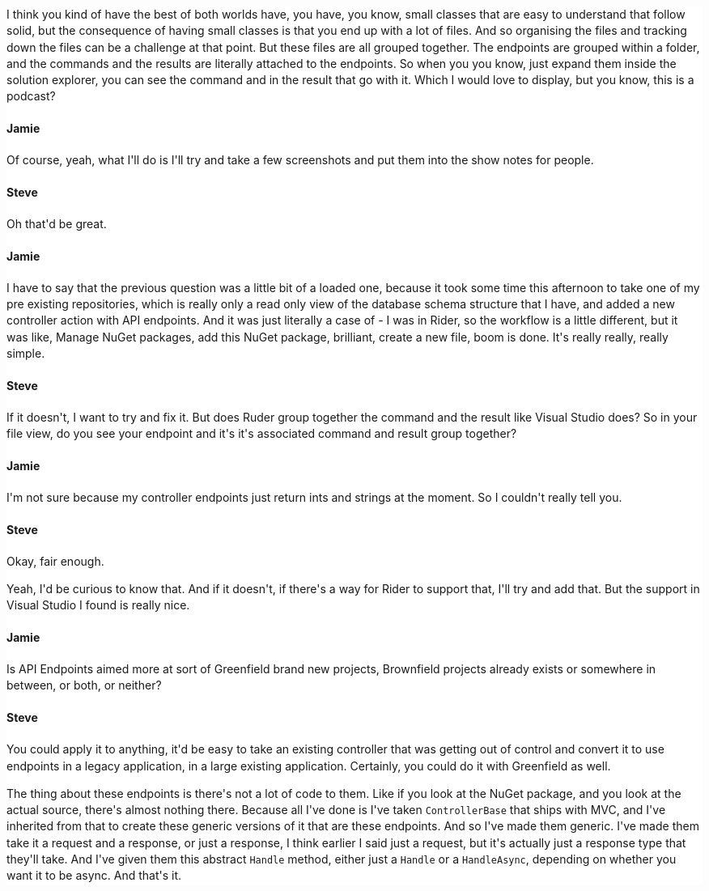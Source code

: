 I think you kind of have the best of both worlds have, you have, you know, small classes that are easy to understand that follow solid, but the consequence of having small classes is that you end up with a lot of files. And so organising the files and tracking down the files can be a challenge at that point. But these files are all grouped together. The endpoints are grouped within a folder, and the commands and the results are literally attached to the endpoints. So when you you know, just expand them inside the solution explorer, you can see the command and in the result that go with it. Which I would love to display, but you know, this is a podcast?

#### Jamie

Of course, yeah, what I'll do is I'll try and take a few screenshots and put them into the show notes for people.

#### Steve

Oh that'd be great.

#### Jamie

I have to say that the previous question was a little bit of a loaded one, because it took some time this afternoon to take one of my pre existing repositories, which is really only a read only view of the database schema structure that I have, and added a new controller action with API endpoints. And it was just literally a case of - I was in Rider, so the workflow is a little different, but it was like, Manage NuGet packages, add this NuGet package, brilliant, create a new file, boom is done. It's really really, really simple.

#### Steve

If it doesn't, I want to try and fix it. But does Ruder group together the command and the result like Visual Studio does? So in your file view, do you see your endpoint and it's it's associated command and result group together?

#### Jamie

I'm not sure because my controller endpoints just return ints and strings at the moment. So I couldn't really tell you.

#### Steve

Okay, fair enough.

Yeah, I'd be curious to know that. And if it doesn't, if there's a way for Rider to support that, I'll try and add that. But the support in Visual Studio I found is really nice.

#### Jamie

Is API Endpoints aimed more at sort of Greenfield brand new projects, Brownfield projects already exists or somewhere in between, or both, or neither?

#### Steve

You could apply it to anything, it'd be easy to take an existing controller that was getting out of control and convert it to use endpoints in a legacy application, in a large existing application. Certainly, you could do it with Greenfield as well.

The thing about these endpoints is there's not a lot of code to them. Like if you look at the NuGet package, and you look at the actual source, there's almost nothing there. Because all I've done is I've taken `ControllerBase` that ships with MVC, and I've inherited from that to create these generic versions of it that are these endpoints. And so I've made them generic. I've made them take it a request and a response, or just a response, I think earlier I said just a request, but it's actually just a response type that they'll take. And I've given them this abstract `Handle` method, either just a `Handle` or a `HandleAsync`, depending on whether you want it to be async. And that's it.
